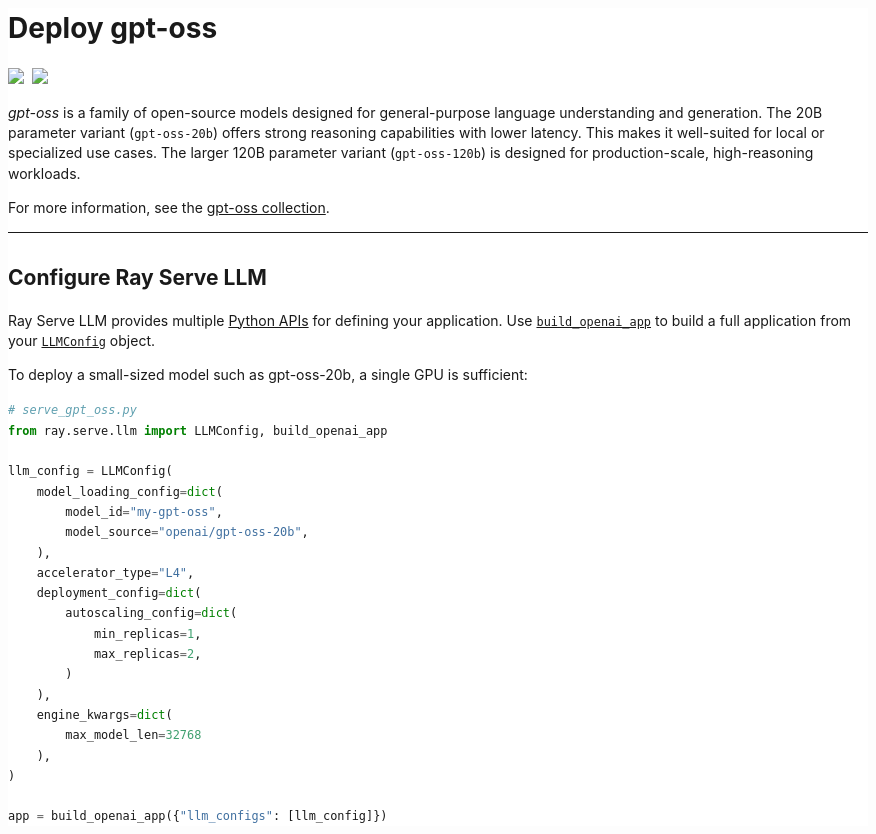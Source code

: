 # Deploy gpt-oss

<div align="left">
<a target="_blank" href="https://console.anyscale.com/template-preview/deployment-serve-llm?file=%252Ffiles%252Fgpt-oss"><img src="https://img.shields.io/badge/🚀 Run_on-Anyscale-9hf"></a>&nbsp;
<a href="https://github.com/ray-project/ray/tree/master/doc/source/serve/tutorials/deployment-serve-llm/gpt-oss" role="button"><img src="https://img.shields.io/static/v1?label=&amp;message=View%20On%20GitHub&amp;color=586069&amp;logo=github&amp;labelColor=2f363d"></a>&nbsp;
</div>

*gpt-oss* is a family of open-source models designed for general-purpose language understanding and generation. The 20B parameter variant (`gpt-oss-20b`) offers strong reasoning capabilities with lower latency. This makes it well-suited for local or specialized use cases. The larger 120B parameter variant (`gpt-oss-120b`) is designed for production-scale, high-reasoning workloads.

For more information, see the [gpt-oss collection](https://huggingface.co/collections/openai/gpt-oss-68911959590a1634ba11c7a4).

---

## Configure Ray Serve LLM

Ray Serve LLM provides multiple [Python APIs](https://docs.ray.io/en/latest/serve/api/index.html#llm-api) for defining your application. Use [`build_openai_app`](https://docs.ray.io/en/latest/serve/api/doc/ray.serve.llm.build_openai_app.html#ray.serve.llm.build_openai_app) to build a full application from your [`LLMConfig`](https://docs.ray.io/en/latest/serve/api/doc/ray.serve.llm.LLMConfig.html#ray.serve.llm.LLMConfig) object.

To deploy a small-sized model such as gpt-oss-20b, a single GPU is sufficient:


```python
# serve_gpt_oss.py
from ray.serve.llm import LLMConfig, build_openai_app

llm_config = LLMConfig(
    model_loading_config=dict(
        model_id="my-gpt-oss",
        model_source="openai/gpt-oss-20b",
    ),
    accelerator_type="L4",
    deployment_config=dict(
        autoscaling_config=dict(
            min_replicas=1,
            max_replicas=2,
        )
    ),
    engine_kwargs=dict(
        max_model_len=32768
    ),
)

app = build_openai_app({"llm_configs": [llm_config]})
```
